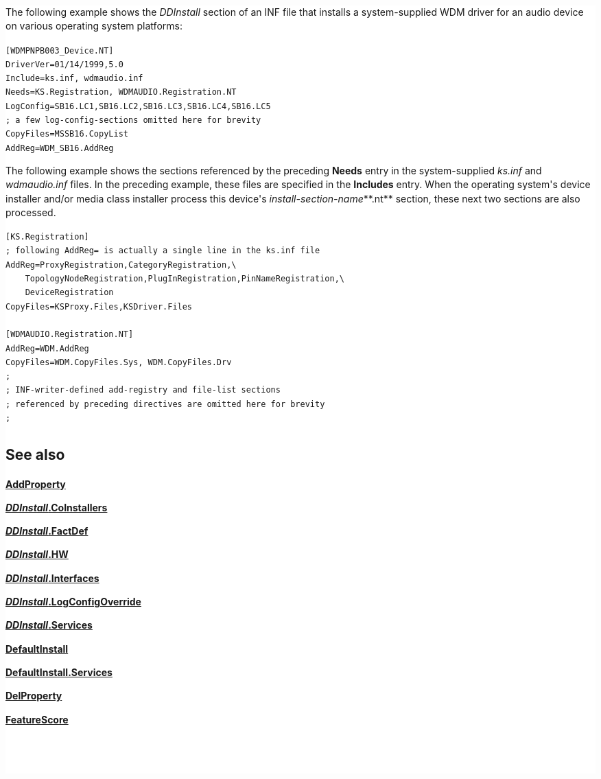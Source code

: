 ```
```

The following example shows the *DDInstall* section of an INF file that installs a system-supplied WDM driver for an audio device on various operating system platforms:

```
[WDMPNPB003_Device.NT]
DriverVer=01/14/1999,5.0
Include=ks.inf, wdmaudio.inf
Needs=KS.Registration, WDMAUDIO.Registration.NT
LogConfig=SB16.LC1,SB16.LC2,SB16.LC3,SB16.LC4,SB16.LC5 
; a few log-config-sections omitted here for brevity
CopyFiles=MSSB16.CopyList
AddReg=WDM_SB16.AddReg
```

The following example shows the sections referenced by the preceding **Needs** entry in the system-supplied *ks.inf* and *wdmaudio.inf* files. In the preceding example, these files are specified in the **Includes** entry. When the operating system's device installer and/or media class installer process this device's *install-section-name***.nt** section, these next two sections are also processed.

```
[KS.Registration]
; following AddReg= is actually a single line in the ks.inf file
AddReg=ProxyRegistration,CategoryRegistration,\
    TopologyNodeRegistration,PlugInRegistration,PinNameRegistration,\
    DeviceRegistration 
CopyFiles=KSProxy.Files,KSDriver.Files

[WDMAUDIO.Registration.NT]
AddReg=WDM.AddReg
CopyFiles=WDM.CopyFiles.Sys, WDM.CopyFiles.Drv
;
; INF-writer-defined add-registry and file-list sections
; referenced by preceding directives are omitted here for brevity
;
```

## See also


[**AddProperty**](inf-addproperty-directive.md)

[***DDInstall*.CoInstallers**](inf-ddinstall-coinstallers-section.md)

[***DDInstall*.FactDef**](inf-ddinstall-factdef-section.md)

[***DDInstall*.HW**](inf-ddinstall-hw-section.md)

[***DDInstall*.Interfaces**](inf-ddinstall-interfaces-section.md)

[***DDInstall*.LogConfigOverride**](inf-ddinstall-logconfigoverride-section.md)

[***DDInstall*.Services**](inf-ddinstall-services-section.md)

[**DefaultInstall**](inf-defaultinstall-section.md)

[**DefaultInstall.Services**](inf-defaultinstall-services-section.md)

[**DelProperty**](inf-delproperty-directive.md)

[**FeatureScore**](inf-featurescore-directive.md)

 

 






